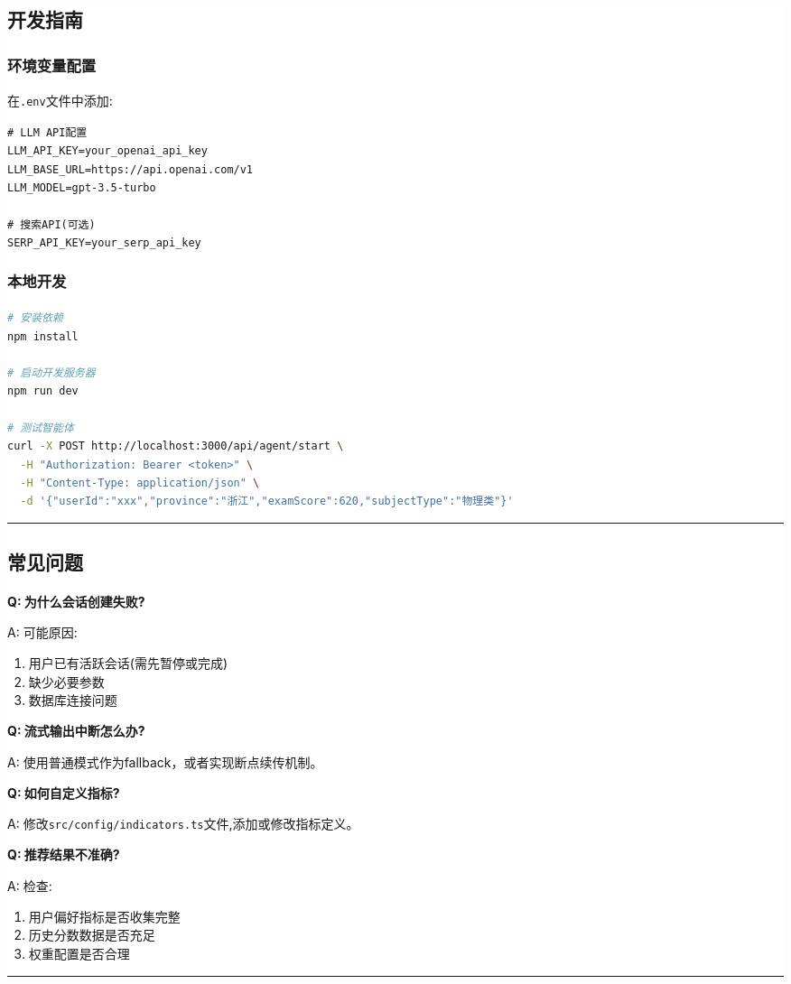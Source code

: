 
## 开发指南

### 环境变量配置

在`.env`文件中添加:

```env
# LLM API配置
LLM_API_KEY=your_openai_api_key
LLM_BASE_URL=https://api.openai.com/v1
LLM_MODEL=gpt-3.5-turbo

# 搜索API(可选)
SERP_API_KEY=your_serp_api_key
```

### 本地开发

```bash
# 安装依赖
npm install

# 启动开发服务器
npm run dev

# 测试智能体
curl -X POST http://localhost:3000/api/agent/start \
  -H "Authorization: Bearer <token>" \
  -H "Content-Type: application/json" \
  -d '{"userId":"xxx","province":"浙江","examScore":620,"subjectType":"物理类"}'
```

---

## 常见问题

**Q: 为什么会话创建失败?**

A: 可能原因:
1. 用户已有活跃会话(需先暂停或完成)
2. 缺少必要参数
3. 数据库连接问题

**Q: 流式输出中断怎么办?**

A: 使用普通模式作为fallback，或者实现断点续传机制。

**Q: 如何自定义指标?**

A: 修改`src/config/indicators.ts`文件,添加或修改指标定义。

**Q: 推荐结果不准确?**

A: 检查:
1. 用户偏好指标是否收集完整
2. 历史分数数据是否充足
3. 权重配置是否合理

---